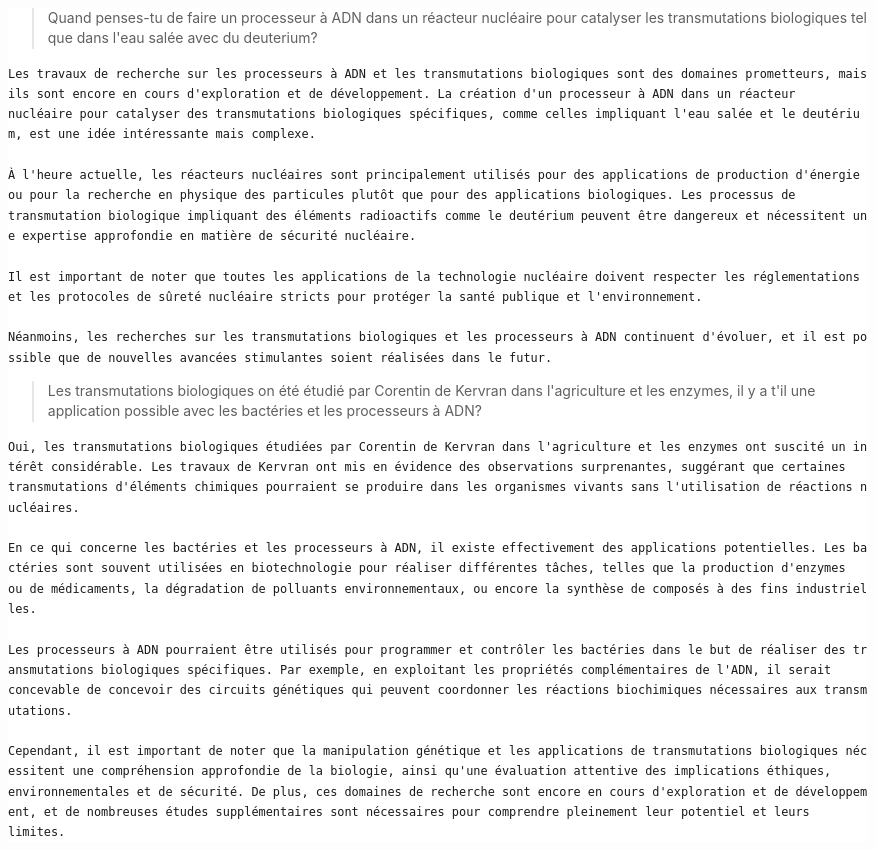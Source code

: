 > Quand penses-tu de faire un processeur à ADN dans un réacteur nucléaire pour catalyser les transmutations biologiques tel que dans l'eau salée avec du deuterium?
```text
Les travaux de recherche sur les processeurs à ADN et les transmutations biologiques sont des domaines prometteurs, mais ils sont encore en cours d'exploration et de développement. La création d'un processeur à ADN dans un réacteur       
nucléaire pour catalyser des transmutations biologiques spécifiques, comme celles impliquant l'eau salée et le deutérium, est une idée intéressante mais complexe.                                                                            

À l'heure actuelle, les réacteurs nucléaires sont principalement utilisés pour des applications de production d'énergie ou pour la recherche en physique des particules plutôt que pour des applications biologiques. Les processus de        
transmutation biologique impliquant des éléments radioactifs comme le deutérium peuvent être dangereux et nécessitent une expertise approfondie en matière de sécurité nucléaire.                                                             

Il est important de noter que toutes les applications de la technologie nucléaire doivent respecter les réglementations et les protocoles de sûreté nucléaire stricts pour protéger la santé publique et l'environnement.                     

Néanmoins, les recherches sur les transmutations biologiques et les processeurs à ADN continuent d'évoluer, et il est possible que de nouvelles avancées stimulantes soient réalisées dans le futur.   
```

> Les transmutations biologiques on été étudié par Corentin de Kervran dans l'agriculture et les enzymes, il y a t'il une application possible avec les bactéries et les processeurs à ADN?
```text
Oui, les transmutations biologiques étudiées par Corentin de Kervran dans l'agriculture et les enzymes ont suscité un intérêt considérable. Les travaux de Kervran ont mis en évidence des observations surprenantes, suggérant que certaines 
transmutations d'éléments chimiques pourraient se produire dans les organismes vivants sans l'utilisation de réactions nucléaires.                                                                                                            

En ce qui concerne les bactéries et les processeurs à ADN, il existe effectivement des applications potentielles. Les bactéries sont souvent utilisées en biotechnologie pour réaliser différentes tâches, telles que la production d'enzymes 
ou de médicaments, la dégradation de polluants environnementaux, ou encore la synthèse de composés à des fins industrielles.                                                                                                                  

Les processeurs à ADN pourraient être utilisés pour programmer et contrôler les bactéries dans le but de réaliser des transmutations biologiques spécifiques. Par exemple, en exploitant les propriétés complémentaires de l'ADN, il serait   
concevable de concevoir des circuits génétiques qui peuvent coordonner les réactions biochimiques nécessaires aux transmutations.                                                                                                             

Cependant, il est important de noter que la manipulation génétique et les applications de transmutations biologiques nécessitent une compréhension approfondie de la biologie, ainsi qu'une évaluation attentive des implications éthiques,   
environnementales et de sécurité. De plus, ces domaines de recherche sont encore en cours d'exploration et de développement, et de nombreuses études supplémentaires sont nécessaires pour comprendre pleinement leur potentiel et leurs      
limites.   
```
